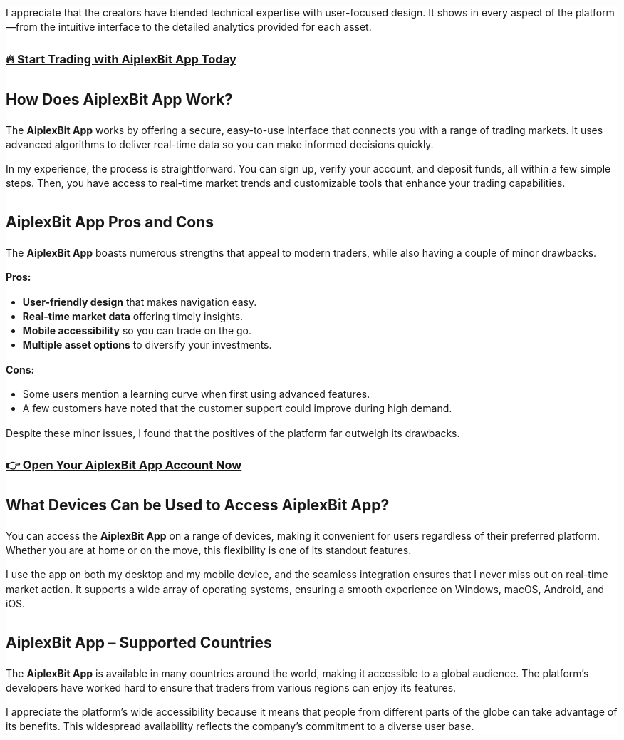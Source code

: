 I appreciate that the creators have blended technical expertise with user-focused design. It shows in every aspect of the platform—from the intuitive interface to the detailed analytics provided for each asset.

### [🔥 Start Trading with AiplexBit App Today](https://tinyurl.com/yy69w8xt)
## How Does AiplexBit App Work?

The **AiplexBit App** works by offering a secure, easy-to-use interface that connects you with a range of trading markets. It uses advanced algorithms to deliver real-time data so you can make informed decisions quickly.  

In my experience, the process is straightforward. You can sign up, verify your account, and deposit funds, all within a few simple steps. Then, you have access to real-time market trends and customizable tools that enhance your trading capabilities.

## AiplexBit App Pros and Cons

The **AiplexBit App** boasts numerous strengths that appeal to modern traders, while also having a couple of minor drawbacks.

**Pros:**
- **User-friendly design** that makes navigation easy.
- **Real-time market data** offering timely insights.
- **Mobile accessibility** so you can trade on the go.
- **Multiple asset options** to diversify your investments.

**Cons:**
- Some users mention a learning curve when first using advanced features.
- A few customers have noted that the customer support could improve during high demand.

Despite these minor issues, I found that the positives of the platform far outweigh its drawbacks.

### [👉 Open Your AiplexBit App Account Now](https://tinyurl.com/yy69w8xt)
## What Devices Can be Used to Access AiplexBit App?

You can access the **AiplexBit App** on a range of devices, making it convenient for users regardless of their preferred platform. Whether you are at home or on the move, this flexibility is one of its standout features.  

I use the app on both my desktop and my mobile device, and the seamless integration ensures that I never miss out on real-time market action. It supports a wide array of operating systems, ensuring a smooth experience on Windows, macOS, Android, and iOS.

## AiplexBit App – Supported Countries

The **AiplexBit App** is available in many countries around the world, making it accessible to a global audience. The platform’s developers have worked hard to ensure that traders from various regions can enjoy its features.  

I appreciate the platform’s wide accessibility because it means that people from different parts of the globe can take advantage of its benefits. This widespread availability reflects the company’s commitment to a diverse user base.
